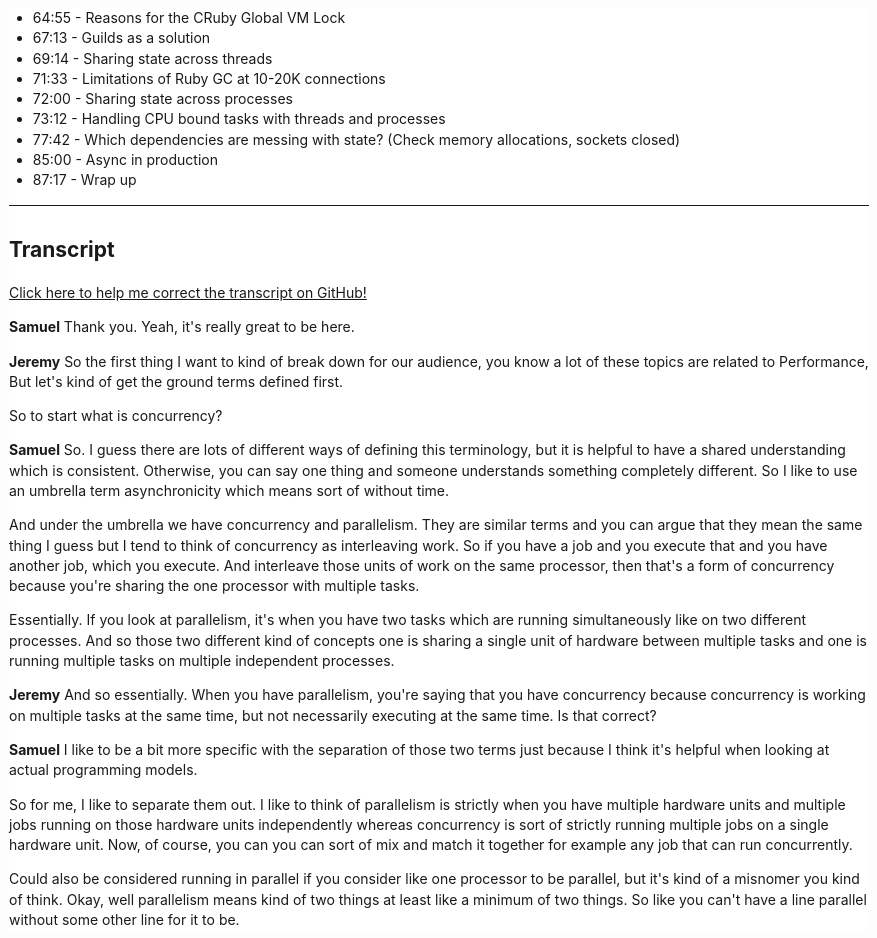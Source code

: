 - 64:55 - Reasons for the CRuby Global VM Lock
- 67:13 - Guilds as a solution
- 69:14 - Sharing state across threads
- 71:33 - Limitations of Ruby GC at 10-20K connections
- 72:00 - Sharing state across processes
- 73:12 - Handling CPU bound tasks with threads and processes
- 77:42 - Which dependencies are messing with state? (Check memory allocations, sockets closed)
- 85:00 - Async in production
- 87:17 - Wrap up

---

## Transcript

[Click here to help me correct the transcript on GitHub!](https://github.com/jeremyjung/softwaresessions/edit/master/content/episodes/2019-11-06-building-scalable-systems-safely-in-ruby-with-samuel-williams/index.md)

<div class="transcript">

**Samuel** Thank you. Yeah, it's really great to be here. 

**Jeremy** So the first thing I want to kind of break down for our audience, you know a lot of these topics are related to Performance, But let's kind of get the ground terms defined first.

So to start what is concurrency? 

**Samuel** So. I guess there are lots of different ways of defining this terminology, but it is helpful to have a shared understanding which is consistent. Otherwise, you can say one thing and someone understands something completely different. So I like to use an umbrella term asynchronicity which means sort of without time.

And under the umbrella we have concurrency and parallelism. They are similar terms and you can argue that they mean the same thing I guess but I tend to think of concurrency as interleaving work. So if you have a job and you execute that and you have another job, which you execute. And interleave those units of work on the same processor, then that's a form of concurrency because you're sharing the one processor with multiple tasks.

Essentially. If you look at parallelism, it's when you have two tasks which are running simultaneously like on two different processes. And so those two different kind of concepts one is sharing a single unit of hardware between multiple tasks and one is running multiple tasks on multiple independent processes.

**Jeremy** And so essentially. When you have parallelism, you're saying that you have concurrency because concurrency is working on multiple tasks at the same time, but not necessarily executing at the same time. Is that correct? 

**Samuel** I like to be a bit more specific with the separation of those two terms just because I think it's helpful when looking at actual programming models.

So for me, I like to separate them out. I like to think of parallelism is strictly when you have multiple hardware units and multiple jobs running on those hardware units independently whereas concurrency is sort of strictly running multiple jobs on a single hardware unit. Now, of course, you can you can sort of mix and match it together for example any job that can run concurrently.

Could also be considered running in parallel if you consider like one processor to be parallel, but it's kind of a misnomer you kind of think. Okay, well parallelism means kind of two things at least like a minimum of two things. So like  you can't have a line parallel without some other line for it to be.
